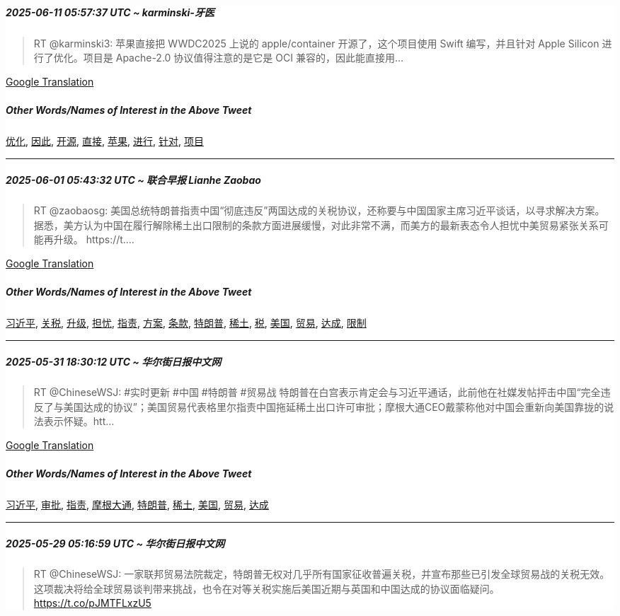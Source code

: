 ##### 2025-06-11 05:57:37 UTC ~ karminski-牙医
> RT @karminski3: 苹果直接把 WWDC2025 上说的 apple/container 开源了，这个项目使用 Swift 编写，并且针对 Apple Silicon 进行了优化。项目是 Apache-2.0 协议值得注意的是它是 OCI 兼容的，因此能直接用…

[Google Translation](https://translate.google.com/?hi=en&tab=TT&sl=zh-CN&tl=en&op=translate&text=RT+%40karminski3%3A+%E8%8B%B9%E6%9E%9C%E7%9B%B4%E6%8E%A5%E6%8A%8A+WWDC2025+%E4%B8%8A%E8%AF%B4%E7%9A%84+apple%2Fcontainer+%E5%BC%80%E6%BA%90%E4%BA%86%EF%BC%8C%E8%BF%99%E4%B8%AA%E9%A1%B9%E7%9B%AE%E4%BD%BF%E7%94%A8+Swift+%E7%BC%96%E5%86%99%EF%BC%8C%E5%B9%B6%E4%B8%94%E9%92%88%E5%AF%B9+Apple+Silicon+%E8%BF%9B%E8%A1%8C%E4%BA%86%E4%BC%98%E5%8C%96%E3%80%82%E9%A1%B9%E7%9B%AE%E6%98%AF+Apache-2.0+%E5%8D%8F%E8%AE%AE%E5%80%BC%E5%BE%97%E6%B3%A8%E6%84%8F%E7%9A%84%E6%98%AF%E5%AE%83%E6%98%AF+OCI+%E5%85%BC%E5%AE%B9%E7%9A%84%EF%BC%8C%E5%9B%A0%E6%AD%A4%E8%83%BD%E7%9B%B4%E6%8E%A5%E7%94%A8%E2%80%A6)
##### Other Words/Names of Interest in the Above Tweet
[优化](优化.md), [因此](因此.md), [开源](开源.md), [直接](直接.md), [苹果](苹果.md), [进行](进行.md), [针对](针对.md), [项目](项目.md)
___
##### 2025-06-01 05:43:32 UTC ~ 联合早报 Lianhe Zaobao
> RT @zaobaosg: 美国总统特朗普指责中国“彻底违反”两国达成的关税协议，还称要与中国国家主席习近平谈话，以寻求解决方案。据悉，美方认为中国在履行解除稀土出口限制的条款方面进展缓慢，对此非常不满，而美方的最新表态令人担忧中美贸易紧张关系可能再升级。 https://t.…

[Google Translation](https://translate.google.com/?hi=en&tab=TT&sl=zh-CN&tl=en&op=translate&text=RT+%40zaobaosg%3A+%E7%BE%8E%E5%9B%BD%E6%80%BB%E7%BB%9F%E7%89%B9%E6%9C%97%E6%99%AE%E6%8C%87%E8%B4%A3%E4%B8%AD%E5%9B%BD%E2%80%9C%E5%BD%BB%E5%BA%95%E8%BF%9D%E5%8F%8D%E2%80%9D%E4%B8%A4%E5%9B%BD%E8%BE%BE%E6%88%90%E7%9A%84%E5%85%B3%E7%A8%8E%E5%8D%8F%E8%AE%AE%EF%BC%8C%E8%BF%98%E7%A7%B0%E8%A6%81%E4%B8%8E%E4%B8%AD%E5%9B%BD%E5%9B%BD%E5%AE%B6%E4%B8%BB%E5%B8%AD%E4%B9%A0%E8%BF%91%E5%B9%B3%E8%B0%88%E8%AF%9D%EF%BC%8C%E4%BB%A5%E5%AF%BB%E6%B1%82%E8%A7%A3%E5%86%B3%E6%96%B9%E6%A1%88%E3%80%82%E6%8D%AE%E6%82%89%EF%BC%8C%E7%BE%8E%E6%96%B9%E8%AE%A4%E4%B8%BA%E4%B8%AD%E5%9B%BD%E5%9C%A8%E5%B1%A5%E8%A1%8C%E8%A7%A3%E9%99%A4%E7%A8%80%E5%9C%9F%E5%87%BA%E5%8F%A3%E9%99%90%E5%88%B6%E7%9A%84%E6%9D%A1%E6%AC%BE%E6%96%B9%E9%9D%A2%E8%BF%9B%E5%B1%95%E7%BC%93%E6%85%A2%EF%BC%8C%E5%AF%B9%E6%AD%A4%E9%9D%9E%E5%B8%B8%E4%B8%8D%E6%BB%A1%EF%BC%8C%E8%80%8C%E7%BE%8E%E6%96%B9%E7%9A%84%E6%9C%80%E6%96%B0%E8%A1%A8%E6%80%81%E4%BB%A4%E4%BA%BA%E6%8B%85%E5%BF%A7%E4%B8%AD%E7%BE%8E%E8%B4%B8%E6%98%93%E7%B4%A7%E5%BC%A0%E5%85%B3%E7%B3%BB%E5%8F%AF%E8%83%BD%E5%86%8D%E5%8D%87%E7%BA%A7%E3%80%82+https%3A%2F%2Ft.%E2%80%A6)
##### Other Words/Names of Interest in the Above Tweet
[习近平](习近平.md), [关税](关税.md), [升级](升级.md), [担忧](担忧.md), [指责](指责.md), [方案](方案.md), [条款](条款.md), [特朗普](特朗普.md), [稀土](稀土.md), [税](税.md), [美国](美国.md), [贸易](贸易.md), [达成](达成.md), [限制](限制.md)
___
##### 2025-05-31 18:30:12 UTC ~ 华尔街日报中文网
> RT @ChineseWSJ: #实时更新 #中国 #特朗普 #贸易战 特朗普在白宫表示肯定会与习近平通话，此前他在社媒发帖抨击中国“完全违反了与美国达成的协议”；美国贸易代表格里尔指责中国拖延稀土出口许可审批；摩根大通CEO戴蒙称他对中国会重新向美国靠拢的说法表示怀疑。htt…

[Google Translation](https://translate.google.com/?hi=en&tab=TT&sl=zh-CN&tl=en&op=translate&text=RT+%40ChineseWSJ%3A+%23%E5%AE%9E%E6%97%B6%E6%9B%B4%E6%96%B0+%23%E4%B8%AD%E5%9B%BD+%23%E7%89%B9%E6%9C%97%E6%99%AE+%23%E8%B4%B8%E6%98%93%E6%88%98+%E7%89%B9%E6%9C%97%E6%99%AE%E5%9C%A8%E7%99%BD%E5%AE%AB%E8%A1%A8%E7%A4%BA%E8%82%AF%E5%AE%9A%E4%BC%9A%E4%B8%8E%E4%B9%A0%E8%BF%91%E5%B9%B3%E9%80%9A%E8%AF%9D%EF%BC%8C%E6%AD%A4%E5%89%8D%E4%BB%96%E5%9C%A8%E7%A4%BE%E5%AA%92%E5%8F%91%E5%B8%96%E6%8A%A8%E5%87%BB%E4%B8%AD%E5%9B%BD%E2%80%9C%E5%AE%8C%E5%85%A8%E8%BF%9D%E5%8F%8D%E4%BA%86%E4%B8%8E%E7%BE%8E%E5%9B%BD%E8%BE%BE%E6%88%90%E7%9A%84%E5%8D%8F%E8%AE%AE%E2%80%9D%EF%BC%9B%E7%BE%8E%E5%9B%BD%E8%B4%B8%E6%98%93%E4%BB%A3%E8%A1%A8%E6%A0%BC%E9%87%8C%E5%B0%94%E6%8C%87%E8%B4%A3%E4%B8%AD%E5%9B%BD%E6%8B%96%E5%BB%B6%E7%A8%80%E5%9C%9F%E5%87%BA%E5%8F%A3%E8%AE%B8%E5%8F%AF%E5%AE%A1%E6%89%B9%EF%BC%9B%E6%91%A9%E6%A0%B9%E5%A4%A7%E9%80%9ACEO%E6%88%B4%E8%92%99%E7%A7%B0%E4%BB%96%E5%AF%B9%E4%B8%AD%E5%9B%BD%E4%BC%9A%E9%87%8D%E6%96%B0%E5%90%91%E7%BE%8E%E5%9B%BD%E9%9D%A0%E6%8B%A2%E7%9A%84%E8%AF%B4%E6%B3%95%E8%A1%A8%E7%A4%BA%E6%80%80%E7%96%91%E3%80%82htt%E2%80%A6)
##### Other Words/Names of Interest in the Above Tweet
[习近平](习近平.md), [审批](审批.md), [指责](指责.md), [摩根大通](摩根大通.md), [特朗普](特朗普.md), [稀土](稀土.md), [美国](美国.md), [贸易](贸易.md), [达成](达成.md)
___
##### 2025-05-29 05:16:59 UTC ~ 华尔街日报中文网
> RT @ChineseWSJ: 一家联邦贸易法院裁定，特朗普无权对几乎所有国家征收普遍关税，并宣布那些已引发全球贸易战的关税无效。这项裁决将给全球贸易谈判带来挑战，也令在对等关税实施后美国近期与英国和中国达成的协议面临疑问。https://t.co/pJMTFLxzU5
